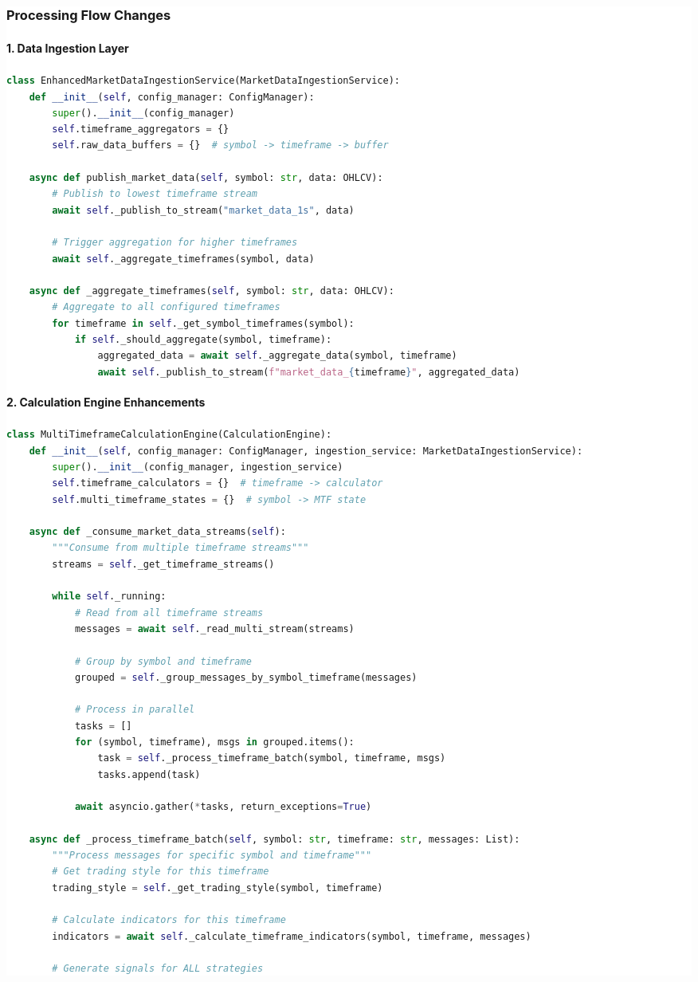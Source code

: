 ### Processing Flow Changes

#### 1. Data Ingestion Layer

```python
class EnhancedMarketDataIngestionService(MarketDataIngestionService):
    def __init__(self, config_manager: ConfigManager):
        super().__init__(config_manager)
        self.timeframe_aggregators = {}
        self.raw_data_buffers = {}  # symbol -> timeframe -> buffer
        
    async def publish_market_data(self, symbol: str, data: OHLCV):
        # Publish to lowest timeframe stream
        await self._publish_to_stream("market_data_1s", data)
        
        # Trigger aggregation for higher timeframes
        await self._aggregate_timeframes(symbol, data)
        
    async def _aggregate_timeframes(self, symbol: str, data: OHLCV):
        # Aggregate to all configured timeframes
        for timeframe in self._get_symbol_timeframes(symbol):
            if self._should_aggregate(symbol, timeframe):
                aggregated_data = await self._aggregate_data(symbol, timeframe)
                await self._publish_to_stream(f"market_data_{timeframe}", aggregated_data)
```

#### 2. Calculation Engine Enhancements

```python
class MultiTimeframeCalculationEngine(CalculationEngine):
    def __init__(self, config_manager: ConfigManager, ingestion_service: MarketDataIngestionService):
        super().__init__(config_manager, ingestion_service)
        self.timeframe_calculators = {}  # timeframe -> calculator
        self.multi_timeframe_states = {}  # symbol -> MTF state
        
    async def _consume_market_data_streams(self):
        """Consume from multiple timeframe streams"""
        streams = self._get_timeframe_streams()
        
        while self._running:
            # Read from all timeframe streams
            messages = await self._read_multi_stream(streams)
            
            # Group by symbol and timeframe
            grouped = self._group_messages_by_symbol_timeframe(messages)
            
            # Process in parallel
            tasks = []
            for (symbol, timeframe), msgs in grouped.items():
                task = self._process_timeframe_batch(symbol, timeframe, msgs)
                tasks.append(task)
                
            await asyncio.gather(*tasks, return_exceptions=True)
            
    async def _process_timeframe_batch(self, symbol: str, timeframe: str, messages: List):
        """Process messages for specific symbol and timeframe"""
        # Get trading style for this timeframe
        trading_style = self._get_trading_style(symbol, timeframe)
        
        # Calculate indicators for this timeframe
        indicators = await self._calculate_timeframe_indicators(symbol, timeframe, messages)
        
        # Generate signals for ALL strategies
```